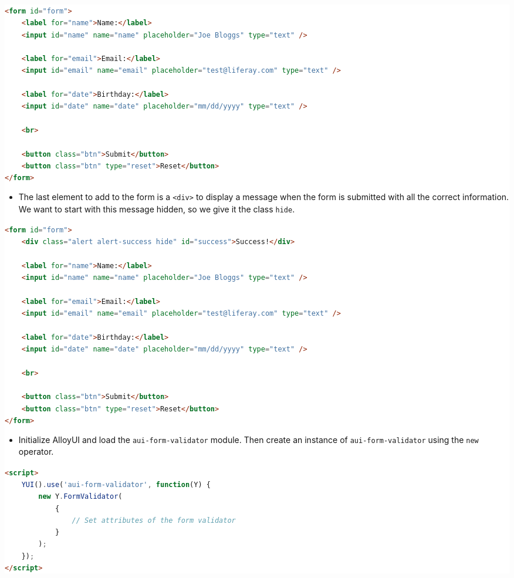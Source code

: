 ```html
<form id="form">
	<label for="name">Name:</label>
	<input id="name" name="name" placeholder="Joe Bloggs" type="text" />

	<label for="email">Email:</label>
	<input id="email" name="email" placeholder="test@liferay.com" type="text" />

	<label for="date">Birthday:</label>
	<input id="date" name="date" placeholder="mm/dd/yyyy" type="text" />

	<br>

	<button class="btn">Submit</button>
	<button class="btn" type="reset">Reset</button>
</form>
```

* The last element to add to the form is a `<div>` to display a message when the form is submitted with all the correct information. We want to start with this message hidden, so we give it the class `hide`.

```html
<form id="form">
	<div class="alert alert-success hide" id="success">Success!</div>

	<label for="name">Name:</label>
	<input id="name" name="name" placeholder="Joe Bloggs" type="text" />

	<label for="email">Email:</label>
	<input id="email" name="email" placeholder="test@liferay.com" type="text" />

	<label for="date">Birthday:</label>
	<input id="date" name="date" placeholder="mm/dd/yyyy" type="text" />

	<br>

	<button class="btn">Submit</button>
	<button class="btn" type="reset">Reset</button>
</form>
```

* Initialize AlloyUI and load the `aui-form-validator` module. Then create an instance of  `aui-form-validator` using the `new` operator.

```html
<script>
	YUI().use('aui-form-validator', function(Y) {
		new Y.FormValidator(
			{
				// Set attributes of the form validator
			}
		);
	});
</script>
```
